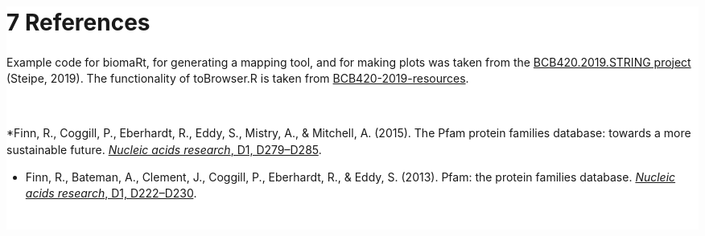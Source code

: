 # 7 References

Example code for biomaRt, for generating a mapping tool, and for making plots was taken from the [BCB420.2019.STRING project](https://github.com/hyginn/BCB420.2019.STRING) (Steipe, 2019). The functionality of toBrowser.R is taken from [BCB420-2019-resources](https://github.com/hyginn/BCB420-2019-resources).

&nbsp;

*Finn, R., Coggill, P., Eberhardt, R., Eddy, S., Mistry, A.,  & Mitchell, A. (2015). The Pfam protein families database: towards a more sustainable future. [_Nucleic acids research_, D1, D279–D285](https://academic.oup.com/nar/article/44/D1/D279/2503120).

* Finn, R., Bateman, A., Clement, J., Coggill, P., Eberhardt, R., & Eddy, S. (2013). Pfam: the protein families database. [_Nucleic acids research_, D1, D222–D230](https://academic.oup.com/nar/article/42/D1/D222/1062431).

&nbsp;



